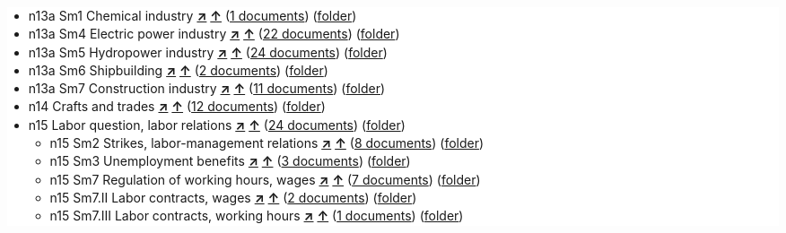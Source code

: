   - n13a Sm1 Chemical industry [**&nearr;**](../../../subject/i/145117/about.en.html "Chemical industry (all over the world)") [**&uarr;**](../../../subject/about.en.html#n13a_Sm1 "Subject category system") (<a href="https://pm20.zbw.eu/iiifview/folder/sh/141358,145117" title="about: French protectorate in Morocco : Chemical industry" target="_blank">1 documents</a>) ([folder](../../../../folder/sh/1413xx/141358/1451xx/145117/about.en.html))
  - n13a Sm4 Electric power industry [**&nearr;**](../../../subject/i/145120/about.en.html "Electric power industry (all over the world)") [**&uarr;**](../../../subject/about.en.html#n13a_Sm4 "Subject category system") (<a href="https://pm20.zbw.eu/iiifview/folder/sh/141358,145120" title="about: French protectorate in Morocco : Electric power industry" target="_blank">22 documents</a>) ([folder](../../../../folder/sh/1413xx/141358/1451xx/145120/about.en.html))
  - n13a Sm5 Hydropower industry [**&nearr;**](../../../subject/i/145121/about.en.html "Hydropower industry (all over the world)") [**&uarr;**](../../../subject/about.en.html#n13a_Sm5 "Subject category system") (<a href="https://pm20.zbw.eu/iiifview/folder/sh/141358,145121" title="about: French protectorate in Morocco : Hydropower industry" target="_blank">24 documents</a>) ([folder](../../../../folder/sh/1413xx/141358/1451xx/145121/about.en.html))
  - n13a Sm6 Shipbuilding [**&nearr;**](../../../subject/i/161867/about.en.html "Shipbuilding (all over the world)") [**&uarr;**](../../../subject/about.en.html#n13a_Sm6 "Subject category system") (<a href="https://pm20.zbw.eu/iiifview/folder/sh/141358,161867" title="about: French protectorate in Morocco : Shipbuilding" target="_blank">2 documents</a>) ([folder](../../../../folder/sh/1413xx/141358/1618xx/161867/about.en.html))
  - n13a Sm7 Construction industry [**&nearr;**](../../../subject/i/161863/about.en.html "Construction industry (all over the world)") [**&uarr;**](../../../subject/about.en.html#n13a_Sm7 "Subject category system") (<a href="https://pm20.zbw.eu/iiifview/folder/sh/141358,161863" title="about: French protectorate in Morocco : Construction industry" target="_blank">11 documents</a>) ([folder](../../../../folder/sh/1413xx/141358/1618xx/161863/about.en.html))
- n14 Crafts and trades [**&nearr;**](../../../subject/i/145135/about.en.html "Crafts and trades (all over the world)") [**&uarr;**](../../../subject/about.en.html#n14 "Subject category system") (<a href="https://pm20.zbw.eu/iiifview/folder/sh/141358,145135" title="about: French protectorate in Morocco : Crafts and trades" target="_blank">12 documents</a>) ([folder](../../../../folder/sh/1413xx/141358/1451xx/145135/about.en.html))
- n15 Labor question, labor relations [**&nearr;**](../../../subject/i/145155/about.en.html "Labor question, labor relations (all over the world)") [**&uarr;**](../../../subject/about.en.html#n15 "Subject category system") (<a href="https://pm20.zbw.eu/iiifview/folder/sh/141358,145155" title="about: French protectorate in Morocco : Labor question, labor relations" target="_blank">24 documents</a>) ([folder](../../../../folder/sh/1413xx/141358/1451xx/145155/about.en.html))
  - n15 Sm2 Strikes, labor-management relations [**&nearr;**](../../../subject/i/161854/about.en.html "Strikes, labor-management relations (all over the world)") [**&uarr;**](../../../subject/about.en.html#n15_Sm2 "Subject category system") (<a href="https://pm20.zbw.eu/iiifview/folder/sh/141358,161854" title="about: French protectorate in Morocco : Strikes, labor-management relations" target="_blank">8 documents</a>) ([folder](../../../../folder/sh/1413xx/141358/1618xx/161854/about.en.html))
  - n15 Sm3 Unemployment benefits [**&nearr;**](../../../subject/i/161851/about.en.html "Unemployment benefits (all over the world)") [**&uarr;**](../../../subject/about.en.html#n15_Sm3 "Subject category system") (<a href="https://pm20.zbw.eu/iiifview/folder/sh/141358,161851" title="about: French protectorate in Morocco : Unemployment benefits" target="_blank">3 documents</a>) ([folder](../../../../folder/sh/1413xx/141358/1618xx/161851/about.en.html))
  - n15 Sm7 Regulation of working hours, wages [**&nearr;**](../../../subject/i/161846/about.en.html "Regulation of working hours, wages (all over the world)") [**&uarr;**](../../../subject/about.en.html#n15_Sm7 "Subject category system") (<a href="https://pm20.zbw.eu/iiifview/folder/sh/141358,161846" title="about: French protectorate in Morocco : Regulation of working hours, wages" target="_blank">7 documents</a>) ([folder](../../../../folder/sh/1413xx/141358/1618xx/161846/about.en.html))
  - n15 Sm7.II Labor contracts, wages [**&nearr;**](../../../subject/i/145169/about.en.html "Labor contracts, wages (all over the world)") [**&uarr;**](../../../subject/about.en.html#n15_Sm7.II "Subject category system") (<a href="https://pm20.zbw.eu/iiifview/folder/sh/141358,145169" title="about: French protectorate in Morocco : Labor contracts, wages" target="_blank">2 documents</a>) ([folder](../../../../folder/sh/1413xx/141358/1451xx/145169/about.en.html))
  - n15 Sm7.III Labor contracts, working hours [**&nearr;**](../../../subject/i/145170/about.en.html "Labor contracts, working hours (all over the world)") [**&uarr;**](../../../subject/about.en.html#n15_Sm7.III "Subject category system") (<a href="https://pm20.zbw.eu/iiifview/folder/sh/141358,145170" title="about: French protectorate in Morocco : Labor contracts, working hours" target="_blank">1 documents</a>) ([folder](../../../../folder/sh/1413xx/141358/1451xx/145170/about.en.html))